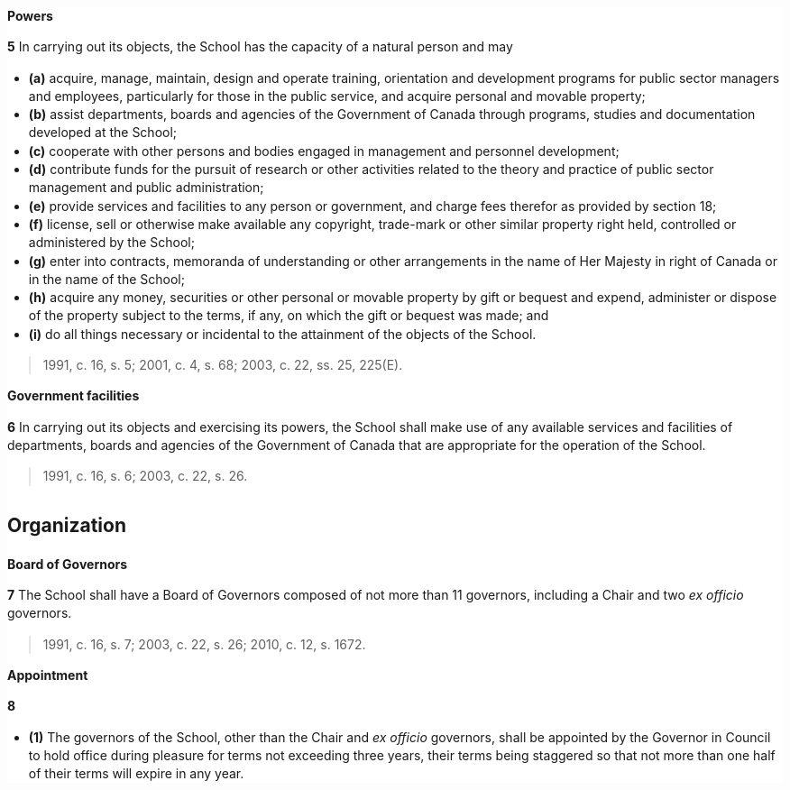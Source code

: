 



**Powers**

**5** In carrying out its objects, the School has the capacity of a natural person and may
- **(a)** acquire, manage, maintain, design and operate training, orientation and development programs for public sector managers and employees, particularly for those in the public service, and acquire personal and movable property;
- **(b)** assist departments, boards and agencies of the Government of Canada through programs, studies and documentation developed at the School;
- **(c)** cooperate with other persons and bodies engaged in management and personnel development;
- **(d)** contribute funds for the pursuit of research or other activities related to the theory and practice of public sector management and public administration;
- **(e)** provide services and facilities to any person or government, and charge fees therefor as provided by section 18;
- **(f)** license, sell or otherwise make available any copyright, trade-mark or other similar property right held, controlled or administered by the School;
- **(g)** enter into contracts, memoranda of understanding or other arrangements in the name of Her Majesty in right of Canada or in the name of the School;
- **(h)** acquire any money, securities or other personal or movable property by gift or bequest and expend, administer or dispose of the property subject to the terms, if any, on which the gift or bequest was made; and
- **(i)** do all things necessary or incidental to the attainment of the objects of the School.
> 1991, c. 16, s. 5; 2001, c. 4, s. 68; 2003, c. 22, ss. 25, 225(E).





**Government facilities**

**6** In carrying out its objects and exercising its powers, the School shall make use of any available services and facilities of departments, boards and agencies of the Government of Canada that are appropriate for the operation of the School.
> 1991, c. 16, s. 6; 2003, c. 22, s. 26.





## Organization



**Board of Governors**

**7** The School shall have a Board of Governors composed of not more than 11 governors, including a Chair and two *ex officio* governors.
> 1991, c. 16, s. 7; 2003, c. 22, s. 26; 2010, c. 12, s. 1672.





**Appointment**

**8** 

- **(1)** The governors of the School, other than the Chair and *ex officio* governors, shall be appointed by the Governor in Council to hold office during pleasure for terms not exceeding three years, their terms being staggered so that not more than one half of their terms will expire in any year.
